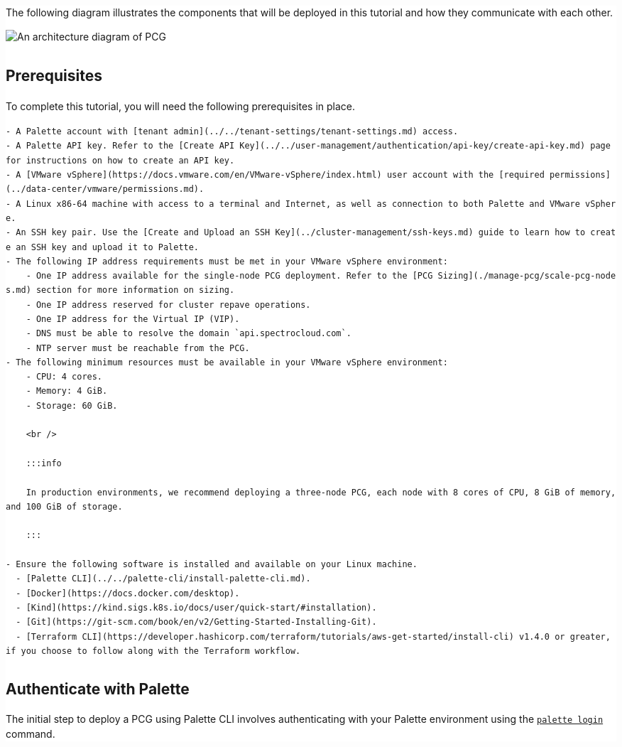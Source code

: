 The following diagram illustrates the components that will be deployed in this tutorial and how they communicate with
each other.

![An architecture diagram of PCG](/clusters_pcg_deploy-app-pcg_pcg-diagram.webp)

## Prerequisites

To complete this tutorial, you will need the following prerequisites in place.

    - A Palette account with [tenant admin](../../tenant-settings/tenant-settings.md) access.
    - A Palette API key. Refer to the [Create API Key](../../user-management/authentication/api-key/create-api-key.md) page for instructions on how to create an API key.
    - A [VMware vSphere](https://docs.vmware.com/en/VMware-vSphere/index.html) user account with the [required permissions](../data-center/vmware/permissions.md).
    - A Linux x86-64 machine with access to a terminal and Internet, as well as connection to both Palette and VMware vSphere.
    - An SSH key pair. Use the [Create and Upload an SSH Key](../cluster-management/ssh-keys.md) guide to learn how to create an SSH key and upload it to Palette.
    - The following IP address requirements must be met in your VMware vSphere environment:
        - One IP address available for the single-node PCG deployment. Refer to the [PCG Sizing](./manage-pcg/scale-pcg-nodes.md) section for more information on sizing.
        - One IP address reserved for cluster repave operations.
        - One IP address for the Virtual IP (VIP).
        - DNS must be able to resolve the domain `api.spectrocloud.com`.
        - NTP server must be reachable from the PCG.
    - The following minimum resources must be available in your VMware vSphere environment:
        - CPU: 4 cores.
        - Memory: 4 GiB.
        - Storage: 60 GiB.

        <br />

        :::info

        In production environments, we recommend deploying a three-node PCG, each node with 8 cores of CPU, 8 GiB of memory, and 100 GiB of storage.

        :::

    - Ensure the following software is installed and available on your Linux machine.
      - [Palette CLI](../../palette-cli/install-palette-cli.md).
      - [Docker](https://docs.docker.com/desktop).
      - [Kind](https://kind.sigs.k8s.io/docs/user/quick-start/#installation).
      - [Git](https://git-scm.com/book/en/v2/Getting-Started-Installing-Git).
      - [Terraform CLI](https://developer.hashicorp.com/terraform/tutorials/aws-get-started/install-cli) v1.4.0 or greater, if you choose to follow along with the Terraform workflow.

## Authenticate with Palette

The initial step to deploy a PCG using Palette CLI involves authenticating with your Palette environment using the
[`palette login`](../../palette-cli/commands.md#login) command.
